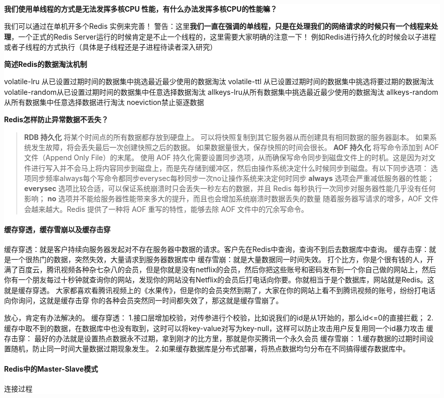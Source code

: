 **我们使用单线程的方式是无法发挥多核CPU 性能，有什么办法发挥多核CPU的性能嘛？**

我们可以通过在单机开多个Redis 实例来完善！
警告：这里**我们一直在强调的单线程，只是在处理我们的网络请求的时候只有一个线程来处理**，一个正式的Redis Server运行的时候肯定是不止一个线程的，这里需要大家明确的注意一下！
例如Redis进行持久化的时候会以子进程或者子线程的方式执行（具体是子线程还是子进程待读者深入研究）

**简述Redis的数据淘汰机制**

volatile-lru 从已设置过期时间的数据集中挑选最近最少使用的数据淘汰
volatile-ttl 从已设置过期时间的数据集中挑选将要过期的数据淘汰
volatile-random从已设置过期时间的数据集中任意选择数据淘汰
allkeys-lru从所有数据集中挑选最近最少使用的数据淘汰
allkeys-random从所有数据集中任意选择数据进行淘汰
noeviction禁止驱逐数据

**Redis怎样防止异常数据不丢失？**

> **RDB 持久化**
> 将某个时间点的所有数据都存放到硬盘上。
> 可以将快照复制到其它服务器从而创建具有相同数据的服务器副本。
> 如果系统发生故障，将会丢失最后一次创建快照之后的数据。
> 如果数据量很大，保存快照的时间会很长。
> **AOF 持久化**
> 将写命令添加到 AOF 文件（Append Only File）的末尾。
> 使用 AOF 持久化需要设置同步选项，从而确保写命令同步到磁盘文件上的时机。这是因为对文件进行写入并不会马上将内容同步到磁盘上，而是先存储到缓冲区，然后由操作系统决定什么时候同步到磁盘。有以下同步选项：
> 选项同步频率always每个写命令都同步everysec每秒同步一次no让操作系统来决定何时同步
> **always** 选项会严重减低服务器的性能；
> **everysec** 选项比较合适，可以保证系统崩溃时只会丢失一秒左右的数据，并且 Redis 每秒执行一次同步对服务器性能几乎没有任何影响；
> **no** 选项并不能给服务器性能带来多大的提升，而且也会增加系统崩溃时数据丢失的数量
> 随着服务器写请求的增多，AOF 文件会越来越大。Redis 提供了一种将 AOF 重写的特性，能够去除 AOF 文件中的冗余写命令。

#### 缓存穿透，缓存雪崩以及缓存击穿

缓存穿透：就是客户持续向服务器发起对不存在服务器中数据的请求。客户先在Redis中查询，查询不到后去数据库中查询。
缓存击穿：就是一个很热门的数据，突然失效，大量请求到服务器数据库中
缓存雪崩：就是大量数据同一时间失效。
打个比方，你是个很有钱的人，开满了百度云，腾讯视频各种杂七杂八的会员，但是你就是没有netflix的会员，然后你把这些账号和密码发布到一个你自己做的网站上，然后你有一个朋友每过十秒钟就查询你的网站，发现你的网站没有Netflix的会员后打电话向你要。你就相当于是个数据库，网站就是Redis。这就是缓存穿透。
大家都喜欢看腾讯视频上的《水果传》，但是你的会员突然到期了，大家在你的网站上看不到腾讯视频的账号，纷纷打电话向你询问，这就是缓存击穿
你的各种会员突然同一时间都失效了，那这就是缓存雪崩了。

放心，肯定有办法解决的。
缓存穿透：
1.接口层增加校验，对传参进行个校验，比如说我们的id是从1开始的，那么id<=0的直接拦截；
2.缓存中取不到的数据，在数据库中也没有取到，这时可以将key-value对写为key-null，这样可以防止攻击用户反复用同一个id暴力攻击
缓存击穿：
最好的办法就是设置热点数据永不过期，拿到刚才的比方里，那就是你买腾讯一个永久会员
缓存雪崩：
1.缓存数据的过期时间设置随机，防止同一时间大量数据过期现象发生。
2.如果缓存数据库是分布式部署，将热点数据均匀分布在不同搞得缓存数据库中。

#### **Redis中的Master-Slave模式**

连接过程
